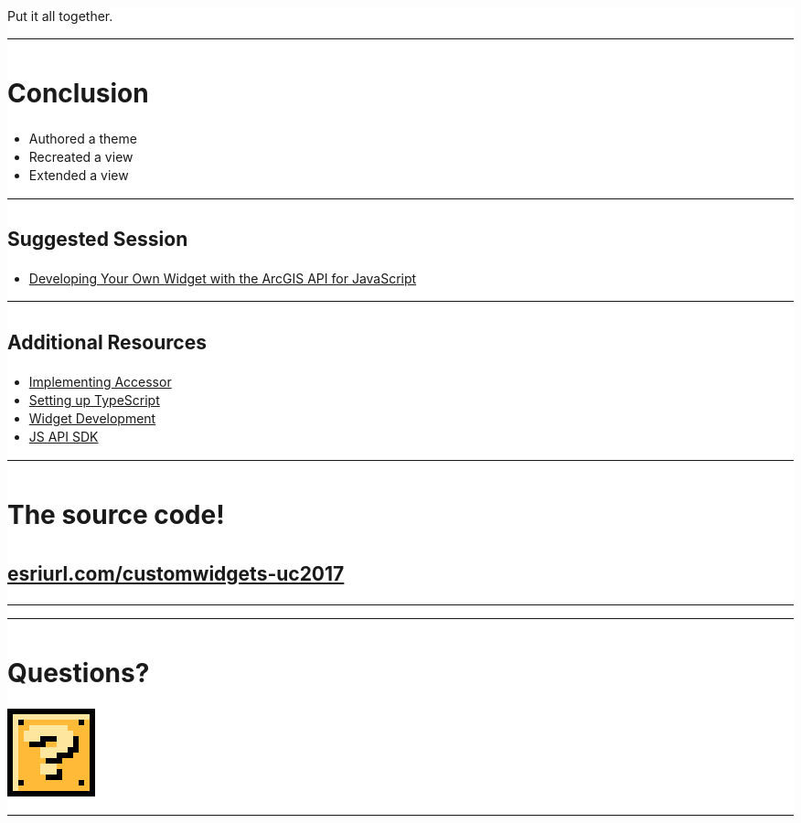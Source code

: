 <p class="eight-bit">Put it all together.</p>

---

# Conclusion

- Authored a theme      
- Recreated a view      
- Extended a view       

---

## Suggested Session

- [Developing Your Own Widget with the ArcGIS API for JavaScript
](https://userconference2017.schedule.esri.com/schedule/603662896)

---

## Additional Resources

- [Implementing Accessor](https://developers.arcgis.com/javascript/latest/guide/implementing-accessor/index.html)
- [Setting up TypeScript](https://developers.arcgis.com/javascript/latest/guide/typescript-setup/index.html)
- [Widget Development](https://developers.arcgis.com/javascript/latest/guide/custom-widget/index.html)
- [JS API SDK](https://developers.arcgis.com/javascript/)

---

# The source code!

## [esriurl.com/customwidgets-uc2017](http://esriurl.com/customwidgets-uc2017)

---



---

# Questions?

![questions](./images/questions.gif)

---